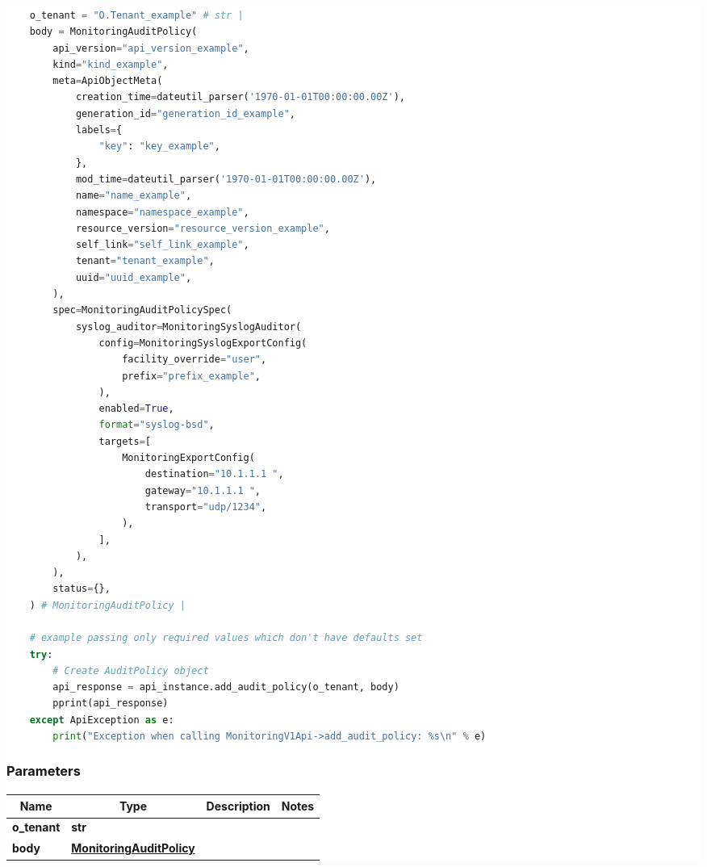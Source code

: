 ```python
    o_tenant = "O.Tenant_example" # str | 
    body = MonitoringAuditPolicy(
        api_version="api_version_example",
        kind="kind_example",
        meta=ApiObjectMeta(
            creation_time=dateutil_parser('1970-01-01T00:00:00.00Z'),
            generation_id="generation_id_example",
            labels={
                "key": "key_example",
            },
            mod_time=dateutil_parser('1970-01-01T00:00:00.00Z'),
            name="name_example",
            namespace="namespace_example",
            resource_version="resource_version_example",
            self_link="self_link_example",
            tenant="tenant_example",
            uuid="uuid_example",
        ),
        spec=MonitoringAuditPolicySpec(
            syslog_auditor=MonitoringSyslogAuditor(
                config=MonitoringSyslogExportConfig(
                    facility_override="user",
                    prefix="prefix_example",
                ),
                enabled=True,
                format="syslog-bsd",
                targets=[
                    MonitoringExportConfig(
                        destination="10.1.1.1 ",
                        gateway="10.1.1.1 ",
                        transport="udp/1234",
                    ),
                ],
            ),
        ),
        status={},
    ) # MonitoringAuditPolicy | 

    # example passing only required values which don't have defaults set
    try:
        # Create AuditPolicy object
        api_response = api_instance.add_audit_policy(o_tenant, body)
        pprint(api_response)
    except ApiException as e:
        print("Exception when calling MonitoringV1Api->add_audit_policy: %s\n" % e)
```

### Parameters

Name | Type | Description  | Notes
------------- | ------------- | ------------- | -------------
 **o_tenant** | **str**|  |
 **body** | [**MonitoringAuditPolicy**](MonitoringAuditPolicy.md)|  |
